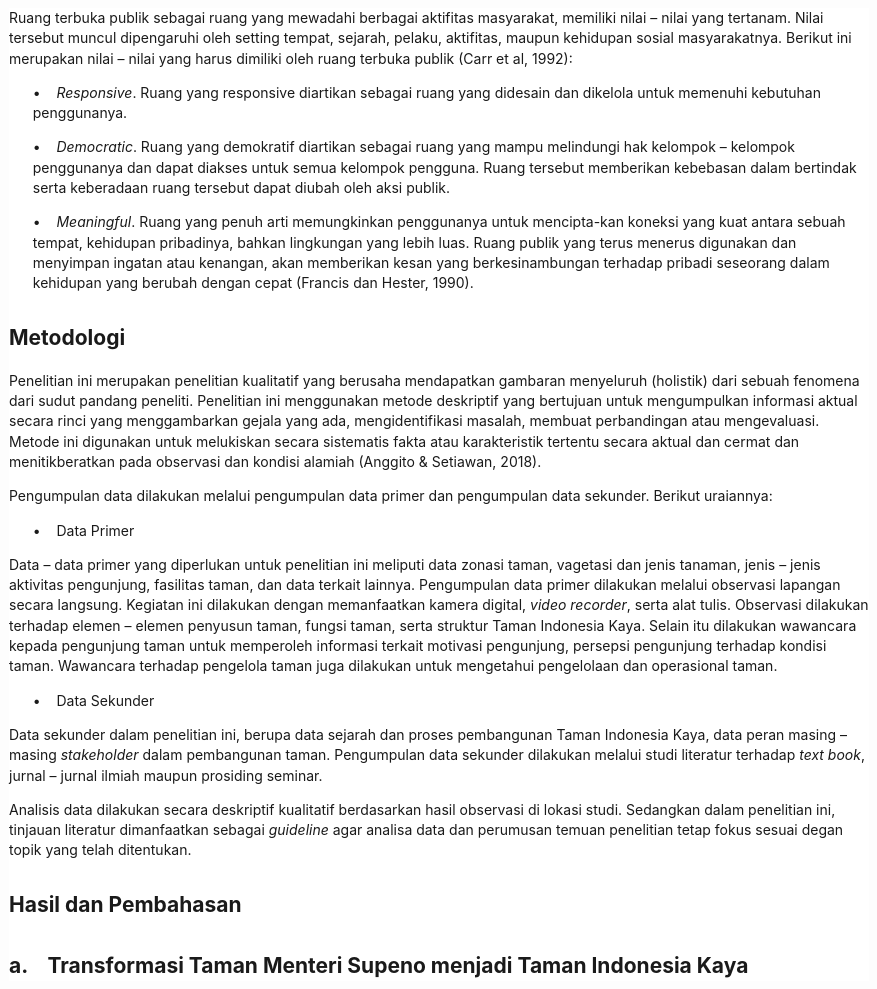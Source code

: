 <p><span class="font7">Ruang terbuka publik sebagai ruang yang mewadahi berbagai aktifitas masyarakat, memiliki nilai – nilai yang tertanam. Nilai tersebut muncul dipengaruhi oleh setting tempat, sejarah, pelaku, aktifitas, maupun kehidupan sosial masyarakatnya. Berikut ini merupakan nilai – nilai yang harus dimiliki oleh ruang terbuka publik (Carr et al, 1992):</span></p>
<ul style="list-style:none;"><li>
<p><span class="font3">•</span><span class="font7" style="font-style:italic;"> &nbsp;&nbsp;&nbsp;Responsive</span><span class="font7">. Ruang yang responsive diartikan sebagai ruang yang didesain dan dikelola untuk memenuhi kebutuhan penggunanya.</span></p></li>
<li>
<p><span class="font3">•</span><span class="font7" style="font-style:italic;"> &nbsp;&nbsp;&nbsp;Democratic</span><span class="font7">. Ruang yang demokratif diartikan sebagai ruang yang mampu melindungi hak kelompok – kelompok penggunanya dan dapat diakses untuk semua kelompok pengguna. Ruang tersebut memberikan kebebasan dalam bertindak serta keberadaan ruang tersebut dapat diubah oleh aksi publik.</span></p></li>
<li>
<p><span class="font3">•</span><span class="font7" style="font-style:italic;"> &nbsp;&nbsp;&nbsp;Meaningful</span><span class="font7">. Ruang yang penuh arti memungkinkan penggunanya untuk mencipta-kan koneksi yang kuat antara sebuah tempat, kehidupan pribadinya, bahkan lingkungan yang lebih luas. Ruang publik yang terus menerus digunakan dan menyimpan ingatan atau kenangan, akan memberikan kesan yang berkesinambungan terhadap pribadi seseorang dalam kehidupan yang berubah dengan cepat (Francis dan Hester, 1990).</span></p></li></ul>
<h2><a name="bookmark13"></a><span class="font7" style="font-weight:bold;"><a name="bookmark14"></a>Metodologi</span></h2>
<p><span class="font7">Penelitian ini merupakan penelitian kualitatif yang berusaha mendapatkan gambaran menyeluruh (holistik) dari sebuah fenomena dari sudut pandang peneliti. Penelitian ini menggunakan metode deskriptif yang bertujuan untuk mengumpulkan informasi aktual secara rinci yang menggambarkan gejala yang ada, mengidentifikasi masalah, membuat perbandingan atau mengevaluasi. Metode ini digunakan untuk melukiskan secara sistematis fakta atau karakteristik tertentu secara aktual dan cermat dan menitikberatkan pada observasi dan kondisi alamiah (Anggito &amp;&nbsp;Setiawan, 2018).</span></p>
<p><span class="font7">Pengumpulan data dilakukan melalui pengumpulan data primer dan pengumpulan data sekunder. Berikut uraiannya:</span></p>
<ul style="list-style:none;"><li>
<p><span class="font3">•</span><span class="font7"> &nbsp;&nbsp;&nbsp;Data Primer</span></p></li></ul>
<p><span class="font7">Data – data primer yang diperlukan untuk penelitian ini meliputi data zonasi taman, vagetasi dan jenis tanaman, jenis – jenis aktivitas pengunjung, fasilitas taman, dan data terkait lainnya. Pengumpulan data primer dilakukan melalui observasi lapangan secara langsung. Kegiatan ini dilakukan dengan memanfaatkan kamera digital, </span><span class="font7" style="font-style:italic;">video recorder</span><span class="font7">, serta alat tulis. Observasi dilakukan terhadap elemen – elemen penyusun taman, fungsi taman, serta struktur Taman Indonesia Kaya. Selain itu dilakukan wawancara kepada pengunjung taman untuk memperoleh informasi terkait motivasi pengunjung, persepsi pengunjung terhadap kondisi taman. Wawancara terhadap pengelola taman juga dilakukan untuk mengetahui pengelolaan dan operasional taman.</span></p>
<ul style="list-style:none;"><li>
<p><span class="font3">•</span><span class="font7"> &nbsp;&nbsp;&nbsp;Data Sekunder</span></p></li></ul>
<p><span class="font7">Data sekunder dalam penelitian ini, berupa data sejarah dan proses pembangunan Taman Indonesia Kaya, data peran masing – masing </span><span class="font7" style="font-style:italic;">stakeholder</span><span class="font7"> dalam pembangunan taman. Pengumpulan data sekunder dilakukan melalui studi literatur terhadap </span><span class="font7" style="font-style:italic;">text book</span><span class="font7">, jurnal – jurnal ilmiah maupun prosiding seminar.</span></p>
<p><span class="font7">Analisis data dilakukan secara deskriptif kualitatif berdasarkan hasil observasi di lokasi studi. Sedangkan dalam penelitian ini, tinjauan literatur dimanfaatkan sebagai </span><span class="font7" style="font-style:italic;">guideline</span><span class="font7"> agar analisa data dan perumusan temuan penelitian tetap fokus sesuai degan topik yang telah ditentukan.</span></p>
<h2><a name="bookmark15"></a><span class="font7" style="font-weight:bold;"><a name="bookmark16"></a>Hasil dan Pembahasan</span><br><br><span class="font7" style="font-weight:bold;"><a name="bookmark17"></a>a. &nbsp;&nbsp;&nbsp;Transformasi Taman Menteri Supeno menjadi Taman Indonesia Kaya</span></h2>